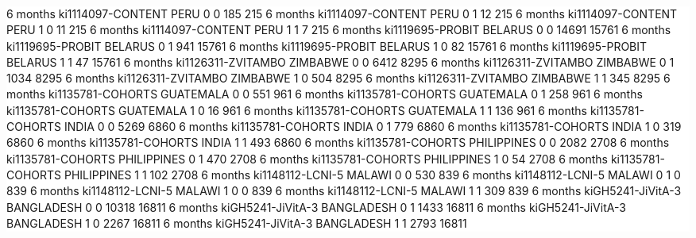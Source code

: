 6 months    ki1114097-CONTENT          PERU                           0                0      185     215
6 months    ki1114097-CONTENT          PERU                           0                1       12     215
6 months    ki1114097-CONTENT          PERU                           1                0       11     215
6 months    ki1114097-CONTENT          PERU                           1                1        7     215
6 months    ki1119695-PROBIT           BELARUS                        0                0    14691   15761
6 months    ki1119695-PROBIT           BELARUS                        0                1      941   15761
6 months    ki1119695-PROBIT           BELARUS                        1                0       82   15761
6 months    ki1119695-PROBIT           BELARUS                        1                1       47   15761
6 months    ki1126311-ZVITAMBO         ZIMBABWE                       0                0     6412    8295
6 months    ki1126311-ZVITAMBO         ZIMBABWE                       0                1     1034    8295
6 months    ki1126311-ZVITAMBO         ZIMBABWE                       1                0      504    8295
6 months    ki1126311-ZVITAMBO         ZIMBABWE                       1                1      345    8295
6 months    ki1135781-COHORTS          GUATEMALA                      0                0      551     961
6 months    ki1135781-COHORTS          GUATEMALA                      0                1      258     961
6 months    ki1135781-COHORTS          GUATEMALA                      1                0       16     961
6 months    ki1135781-COHORTS          GUATEMALA                      1                1      136     961
6 months    ki1135781-COHORTS          INDIA                          0                0     5269    6860
6 months    ki1135781-COHORTS          INDIA                          0                1      779    6860
6 months    ki1135781-COHORTS          INDIA                          1                0      319    6860
6 months    ki1135781-COHORTS          INDIA                          1                1      493    6860
6 months    ki1135781-COHORTS          PHILIPPINES                    0                0     2082    2708
6 months    ki1135781-COHORTS          PHILIPPINES                    0                1      470    2708
6 months    ki1135781-COHORTS          PHILIPPINES                    1                0       54    2708
6 months    ki1135781-COHORTS          PHILIPPINES                    1                1      102    2708
6 months    ki1148112-LCNI-5           MALAWI                         0                0      530     839
6 months    ki1148112-LCNI-5           MALAWI                         0                1        0     839
6 months    ki1148112-LCNI-5           MALAWI                         1                0        0     839
6 months    ki1148112-LCNI-5           MALAWI                         1                1      309     839
6 months    kiGH5241-JiVitA-3          BANGLADESH                     0                0    10318   16811
6 months    kiGH5241-JiVitA-3          BANGLADESH                     0                1     1433   16811
6 months    kiGH5241-JiVitA-3          BANGLADESH                     1                0     2267   16811
6 months    kiGH5241-JiVitA-3          BANGLADESH                     1                1     2793   16811